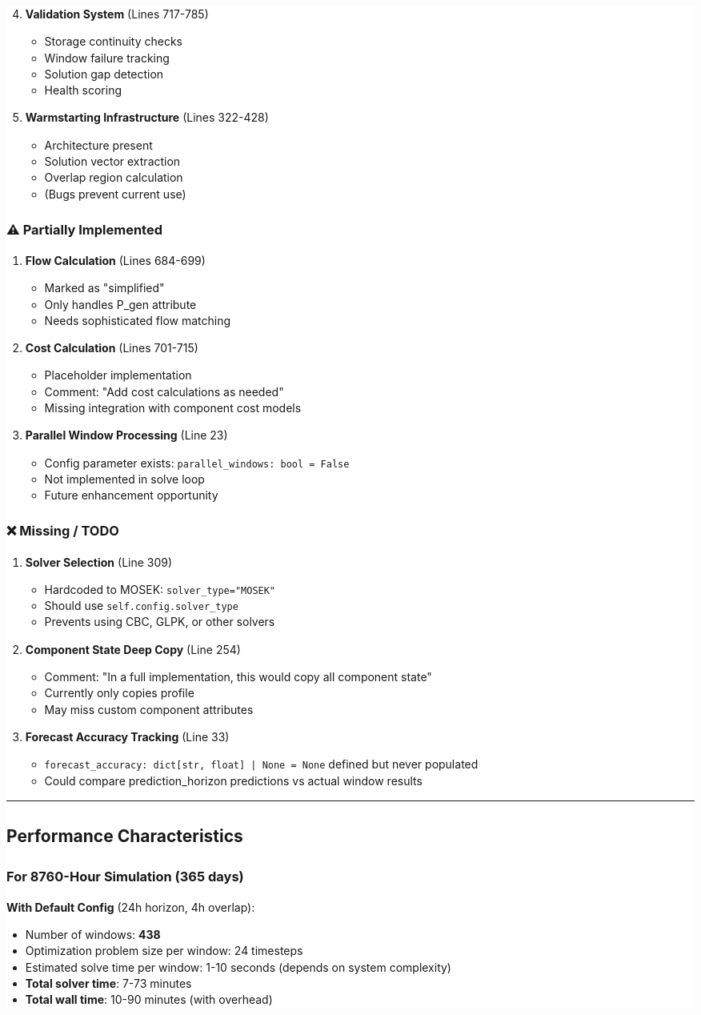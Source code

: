 4. **Validation System** (Lines 717-785)
   - Storage continuity checks
   - Window failure tracking
   - Solution gap detection
   - Health scoring

5. **Warmstarting Infrastructure** (Lines 322-428)
   - Architecture present
   - Solution vector extraction
   - Overlap region calculation
   - (Bugs prevent current use)

### ⚠️ Partially Implemented

1. **Flow Calculation** (Lines 684-699)
   - Marked as "simplified"
   - Only handles P_gen attribute
   - Needs sophisticated flow matching

2. **Cost Calculation** (Lines 701-715)
   - Placeholder implementation
   - Comment: "Add cost calculations as needed"
   - Missing integration with component cost models

3. **Parallel Window Processing** (Line 23)
   - Config parameter exists: `parallel_windows: bool = False`
   - Not implemented in solve loop
   - Future enhancement opportunity

### ❌ Missing / TODO

1. **Solver Selection** (Line 309)
   - Hardcoded to MOSEK: `solver_type="MOSEK"`
   - Should use `self.config.solver_type`
   - Prevents using CBC, GLPK, or other solvers

2. **Component State Deep Copy** (Line 254)
   - Comment: "In a full implementation, this would copy all component state"
   - Currently only copies profile
   - May miss custom component attributes

3. **Forecast Accuracy Tracking** (Line 33)
   - `forecast_accuracy: dict[str, float] | None = None` defined but never populated
   - Could compare prediction_horizon predictions vs actual window results

---

## Performance Characteristics

### For 8760-Hour Simulation (365 days)

**With Default Config** (24h horizon, 4h overlap):
- Number of windows: **438**
- Optimization problem size per window: 24 timesteps
- Estimated solve time per window: 1-10 seconds (depends on system complexity)
- **Total solver time**: 7-73 minutes
- **Total wall time**: 10-90 minutes (with overhead)

